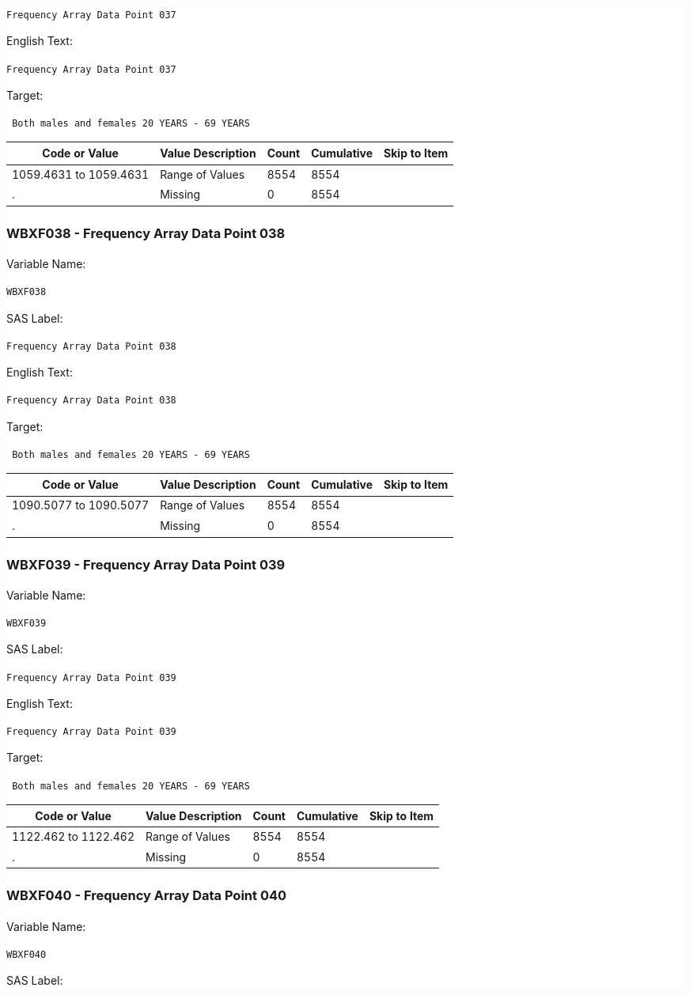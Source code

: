     Frequency Array Data Point 037
English Text:

    Frequency Array Data Point 037
Target:

     Both males and females 20 YEARS - 69 YEARS
Code or Value | Value Description | Count | Cumulative | Skip to Item  
---|---|---|---|---  
1059.4631 to 1059.4631 | Range of Values | 8554 | 8554 |   
. | Missing | 0 | 8554 |   
  
### WBXF038 - Frequency Array Data Point 038

Variable Name:

    WBXF038
SAS Label:

    Frequency Array Data Point 038
English Text:

    Frequency Array Data Point 038
Target:

     Both males and females 20 YEARS - 69 YEARS
Code or Value | Value Description | Count | Cumulative | Skip to Item  
---|---|---|---|---  
1090.5077 to 1090.5077 | Range of Values | 8554 | 8554 |   
. | Missing | 0 | 8554 |   
  
### WBXF039 - Frequency Array Data Point 039

Variable Name:

    WBXF039
SAS Label:

    Frequency Array Data Point 039
English Text:

    Frequency Array Data Point 039
Target:

     Both males and females 20 YEARS - 69 YEARS
Code or Value | Value Description | Count | Cumulative | Skip to Item  
---|---|---|---|---  
1122.462 to 1122.462 | Range of Values | 8554 | 8554 |   
. | Missing | 0 | 8554 |   
  
### WBXF040 - Frequency Array Data Point 040

Variable Name:

    WBXF040
SAS Label:
